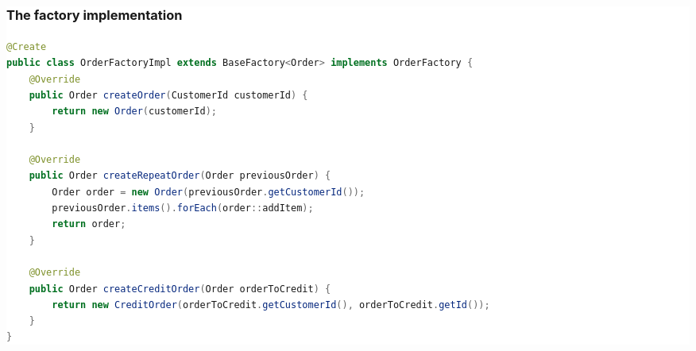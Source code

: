### The factory implementation

```java
@Create
public class OrderFactoryImpl extends BaseFactory<Order> implements OrderFactory {
    @Override
    public Order createOrder(CustomerId customerId) {
        return new Order(customerId);
    }
    
    @Override
    public Order createRepeatOrder(Order previousOrder) {
        Order order = new Order(previousOrder.getCustomerId());
        previousOrder.items().forEach(order::addItem);
        return order;
    }
    
    @Override
    public Order createCreditOrder(Order orderToCredit) {
        return new CreditOrder(orderToCredit.getCustomerId(), orderToCredit.getId());
    }
}
```  

